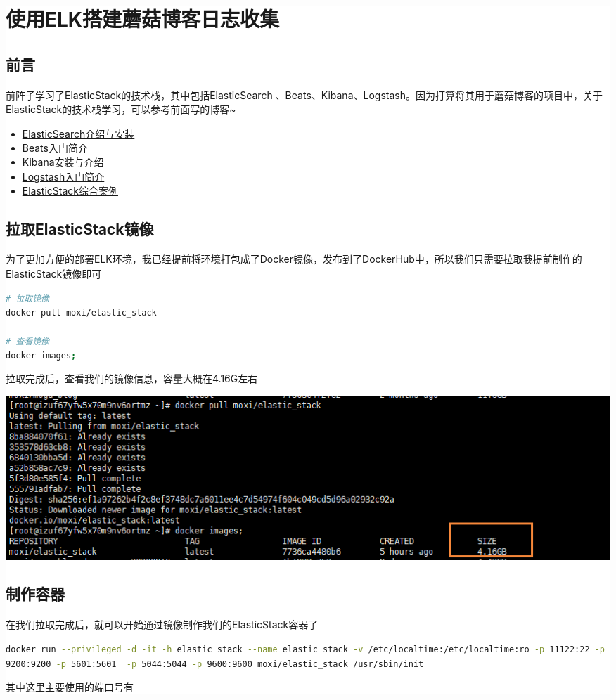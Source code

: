# 使用ELK搭建蘑菇博客日志收集

## 前言

前阵子学习了ElasticStack的技术栈，其中包括ElasticSearch 、Beats、Kibana、Logstash。因为打算将其用于蘑菇博客的项目中，关于ElasticStack的技术栈学习，可以参考前面写的博客~

- [ElasticSearch介绍与安装](./1_ElasticSearch介绍与安装)
- [Beats入门简介](./2_Beats入门简介)
- [Kibana安装与介绍](./3_Kibana安装与介绍)
- [Logstash入门简介](./4_Logstash入门简介)
- [ElasticStack综合案例](./5_ElasticStack综合案例)

## 拉取ElasticStack镜像

为了更加方便的部署ELK环境，我已经提前将环境打包成了Docker镜像，发布到了DockerHub中，所以我们只需要拉取我提前制作的ElasticStack镜像即可

```bash
# 拉取镜像
docker pull moxi/elastic_stack

# 查看镜像
docker images;
```

拉取完成后，查看我们的镜像信息，容量大概在4.16G左右

![image-20200925203411844](images/image-20200925203411844.png)

## 制作容器

在我们拉取完成后，就可以开始通过镜像制作我们的ElasticStack容器了

```bash
docker run --privileged -d -it -h elastic_stack --name elastic_stack -v /etc/localtime:/etc/localtime:ro -p 11122:22 -p 9200:9200 -p 5601:5601  -p 5044:5044 -p 9600:9600 moxi/elastic_stack /usr/sbin/init
```

其中这里主要使用的端口号有
